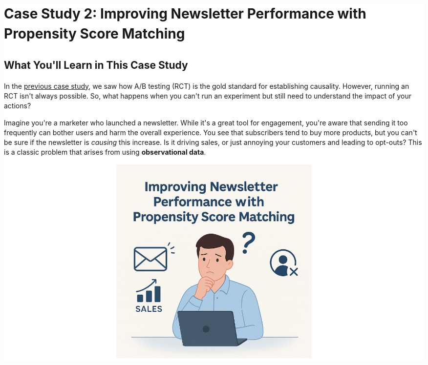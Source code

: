 # Case Study 2: Improving Newsletter Performance with Propensity Score Matching

## What You'll Learn in This Case Study

In the [previous case study](./case_study_1_rct.md), we saw how A/B testing (RCT) is the gold standard for establishing causality. However, running an RCT isn't always possible. So, what happens when you can't run an experiment but still need to understand the impact of your actions?

Imagine you're a marketer who launched a newsletter. While it's a great tool for engagement, you're aware that sending it too frequently can bother users and harm the overall experience. You see that subscribers tend to buy more products, but you can't be sure if the newsletter is *causing* this increase. Is it driving sales, or just annoying your customers and leading to opt-outs? This is a classic problem that arises from using **observational data**.

<p align="center">
  <img src="./imgs/course2_marketer.png" alt="Marketer's concern" width="400">
</p>
